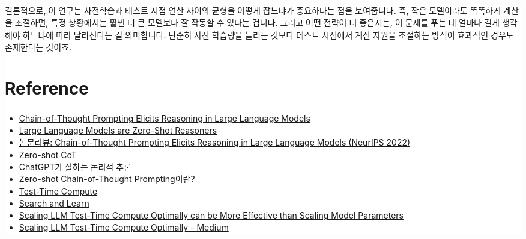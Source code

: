 결론적으로, 이 연구는 사전학습과 테스트 시점 연산 사이의 균형을 어떻게 잡느냐가 중요하다는 점을 보여줍니다. 즉, 작은 모델이라도 똑똑하게 계산을 조절하면, 특정 상황에서는 훨씬 더 큰 모델보다 잘 작동할 수 있다는 겁니다. 그리고 어떤 전략이 더 좋은지는, 이 문제를 푸는 데 얼마나 길게 생각해야 하느냐에 따라 달라진다는 걸 의미합니다. 단순히 사전 학습량을 늘리는 것보다 테스트 시점에서 계산 자원을 조절하는 방식이 효과적인 경우도 존재한다는 것이죠.

# Reference
- [Chain-of-Thought Prompting Elicits Reasoning in Large Language Models](https://arxiv.org/pdf/2201.11903)
- [Large Language Models are Zero-Shot Reasoners](https://arxiv.org/pdf/2205.11916)
- [논문리뷰: Chain-of-Thought Prompting Elicits Reasoning in Large Language Models (NeurIPS 2022)](https://velog.io/@kunha98/%EB%85%BC%EB%AC%B8%EB%A6%AC%EB%B7%B0Chain-of-Thought-Prompting-Elicits-Reasoningin-Large-Language-ModelsNeurIPS-2022)
- [Zero-shot CoT](https://kimjy99.github.io/%EB%85%BC%EB%AC%B8%EB%A6%AC%EB%B7%B0/zero-shot-cot/)
- [ChatGPT가 잘하는 논리적 추론](https://gagadi.tistory.com/50)
- [Zero-shot Chain-of-Thought Prompting이란?](https://revisioncrm.tistory.com/668)
- [Test-Time Compute](https://huggingface.co/blog/Kseniase/testtimecompute)
- [Search and Learn](https://huggingface.co/learn/cookbook/en/search_and_learn)
- [Scaling LLM Test-Time Compute Optimally can be More Effective than Scaling Model Parameters](https://arxiv.org/pdf/2408.03314)
- [Scaling LLM Test-Time Compute Optimally - Medium](https://medium.com/@EleventhHourEnthusiast/scaling-llm-test-time-compute-optimally-can-be-more-effective-than-scaling-model-parameters-19a0c9fb7c44)
